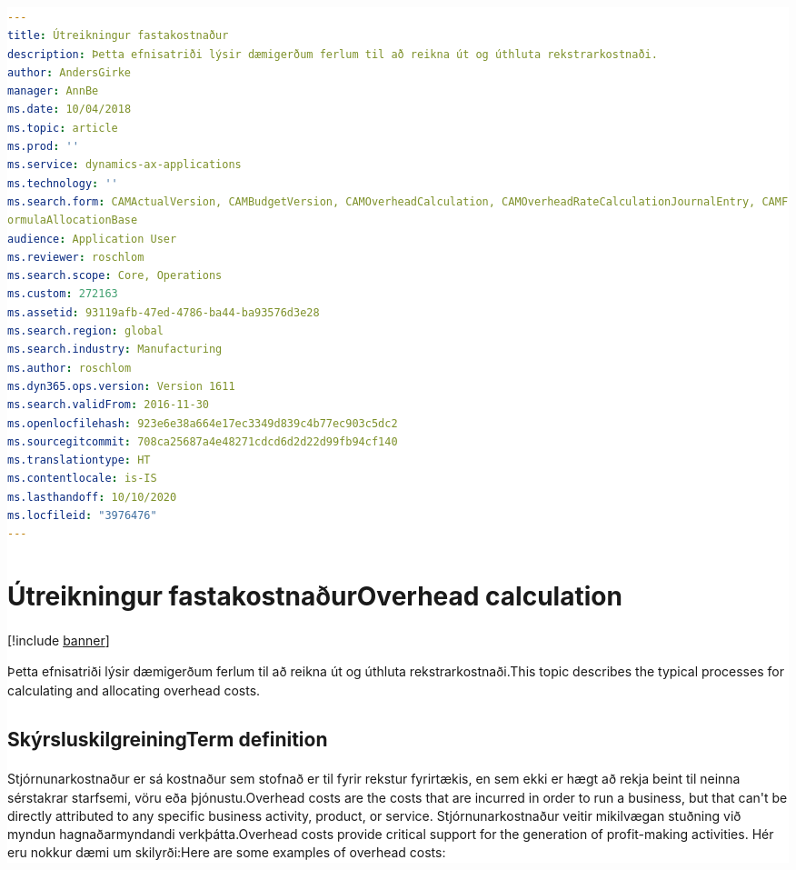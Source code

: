 ```yaml
---
title: Útreikningur fastakostnaður
description: Þetta efnisatriði lýsir dæmigerðum ferlum til að reikna út og úthluta rekstrarkostnaði.
author: AndersGirke
manager: AnnBe
ms.date: 10/04/2018
ms.topic: article
ms.prod: ''
ms.service: dynamics-ax-applications
ms.technology: ''
ms.search.form: CAMActualVersion, CAMBudgetVersion, CAMOverheadCalculation, CAMOverheadRateCalculationJournalEntry, CAMFormulaAllocationBase
audience: Application User
ms.reviewer: roschlom
ms.search.scope: Core, Operations
ms.custom: 272163
ms.assetid: 93119afb-47ed-4786-ba44-ba93576d3e28
ms.search.region: global
ms.search.industry: Manufacturing
ms.author: roschlom
ms.dyn365.ops.version: Version 1611
ms.search.validFrom: 2016-11-30
ms.openlocfilehash: 923e6e38a664e17ec3349d839c4b77ec903c5dc2
ms.sourcegitcommit: 708ca25687a4e48271cdcd6d2d22d99fb94cf140
ms.translationtype: HT
ms.contentlocale: is-IS
ms.lasthandoff: 10/10/2020
ms.locfileid: "3976476"
---
```

# <a name="overhead-calculation"></a><span data-ttu-id="85b4c-103">Útreikningur fastakostnaður</span><span class="sxs-lookup"><span data-stu-id="85b4c-103">Overhead calculation</span></span>

[!include [banner](../includes/banner.md)]

<span data-ttu-id="85b4c-104">Þetta efnisatriði lýsir dæmigerðum ferlum til að reikna út og úthluta rekstrarkostnaði.</span><span class="sxs-lookup"><span data-stu-id="85b4c-104">This topic describes the typical processes for calculating and allocating overhead costs.</span></span>

<a name="term-definition"></a><span data-ttu-id="85b4c-105">Skýrsluskilgreining</span><span class="sxs-lookup"><span data-stu-id="85b4c-105">Term definition</span></span>
---------------

<span data-ttu-id="85b4c-106">Stjórnunarkostnaður er sá kostnaður sem stofnað er til fyrir rekstur fyrirtækis, en sem ekki er hægt að rekja beint til neinna sérstakrar starfsemi, vöru eða þjónustu.</span><span class="sxs-lookup"><span data-stu-id="85b4c-106">Overhead costs are the costs that are incurred in order to run a business, but that can't be directly attributed to any specific business activity, product, or service.</span></span> <span data-ttu-id="85b4c-107">Stjórnunarkostnaður veitir mikilvægan stuðning við myndun hagnaðarmyndandi verkþátta.</span><span class="sxs-lookup"><span data-stu-id="85b4c-107">Overhead costs provide critical support for the generation of profit-making activities.</span></span> <span data-ttu-id="85b4c-108">Hér eru nokkur dæmi um skilyrði:</span><span class="sxs-lookup"><span data-stu-id="85b4c-108">Here are some examples of overhead costs:</span></span>
